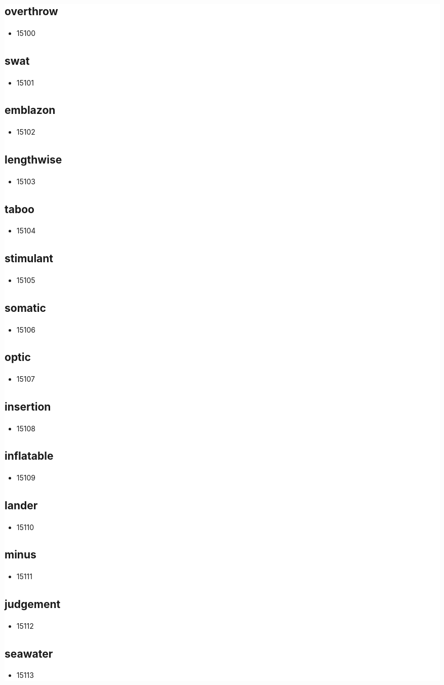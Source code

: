 ## overthrow
* 15100

## swat
* 15101

## emblazon
* 15102

## lengthwise
* 15103

## taboo
* 15104

## stimulant
* 15105

## somatic
* 15106

## optic
* 15107

## insertion
* 15108

## inflatable
* 15109

## lander
* 15110

## minus
* 15111

## judgement
* 15112

## seawater
* 15113
